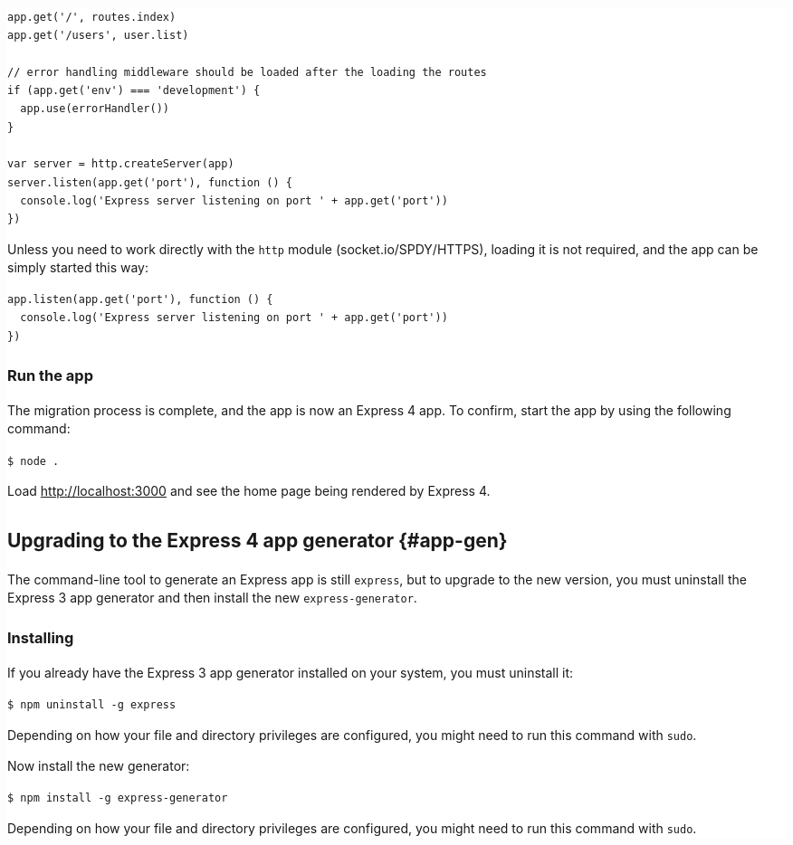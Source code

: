     app.get('/', routes.index)
    app.get('/users', user.list)

    // error handling middleware should be loaded after the loading the routes
    if (app.get('env') === 'development') {
      app.use(errorHandler())
    }

    var server = http.createServer(app)
    server.listen(app.get('port'), function () {
      console.log('Express server listening on port ' + app.get('port'))
    })

<div class="doc-box doc-info">

Unless you need to work directly with the `http` module
(socket.io/SPDY/HTTPS), loading it is not required, and the app can be
simply started this way:

    app.listen(app.get('port'), function () {
      console.log('Express server listening on port ' + app.get('port'))
    })

</div>

### Run the app

The migration process is complete, and the app is now an Express 4 app.
To confirm, start the app by using the following command:

    $ node .

Load <http://localhost:3000> and see the home page being rendered by
Express 4.

Upgrading to the Express 4 app generator {#app-gen}
----------------------------------------

The command-line tool to generate an Express app is still `express`, but
to upgrade to the new version, you must uninstall the Express 3 app
generator and then install the new `express-generator`.

### Installing

If you already have the Express 3 app generator installed on your
system, you must uninstall it:

    $ npm uninstall -g express

Depending on how your file and directory privileges are configured, you
might need to run this command with `sudo`.

Now install the new generator:

    $ npm install -g express-generator

Depending on how your file and directory privileges are configured, you
might need to run this command with `sudo`.
